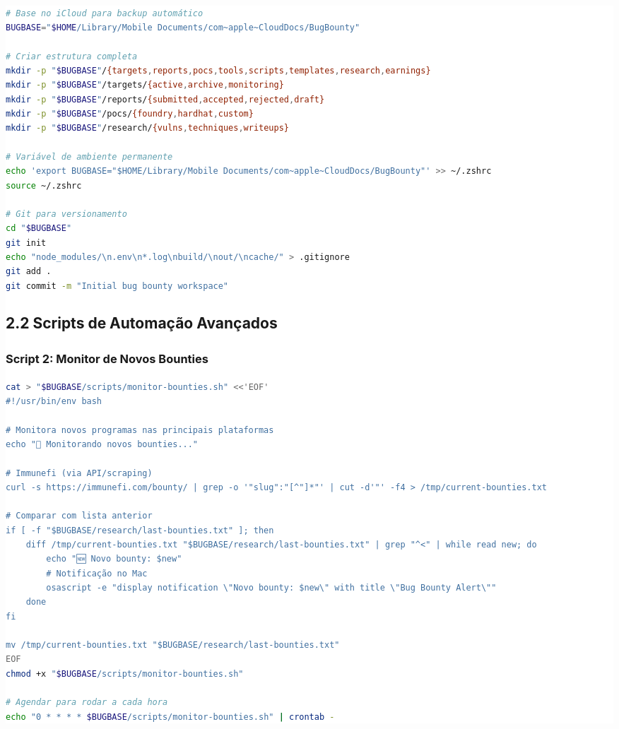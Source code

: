 ```bash
# Base no iCloud para backup automático
BUGBASE="$HOME/Library/Mobile Documents/com~apple~CloudDocs/BugBounty"

# Criar estrutura completa
mkdir -p "$BUGBASE"/{targets,reports,pocs,tools,scripts,templates,research,earnings}
mkdir -p "$BUGBASE"/targets/{active,archive,monitoring}
mkdir -p "$BUGBASE"/reports/{submitted,accepted,rejected,draft}
mkdir -p "$BUGBASE"/pocs/{foundry,hardhat,custom}
mkdir -p "$BUGBASE"/research/{vulns,techniques,writeups}

# Variável de ambiente permanente
echo 'export BUGBASE="$HOME/Library/Mobile Documents/com~apple~CloudDocs/BugBounty"' >> ~/.zshrc
source ~/.zshrc

# Git para versionamento
cd "$BUGBASE"
git init
echo "node_modules/\n.env\n*.log\nbuild/\nout/\ncache/" > .gitignore
git add .
git commit -m "Initial bug bounty workspace"
```

## 2.2 Scripts de Automação Avançados

### Script 2: Monitor de Novos Bounties

```bash
cat > "$BUGBASE/scripts/monitor-bounties.sh" <<'EOF'
#!/usr/bin/env bash

# Monitora novos programas nas principais plataformas
echo "🔔 Monitorando novos bounties..."

# Immunefi (via API/scraping)
curl -s https://immunefi.com/bounty/ | grep -o '"slug":"[^"]*"' | cut -d'"' -f4 > /tmp/current-bounties.txt

# Comparar com lista anterior
if [ -f "$BUGBASE/research/last-bounties.txt" ]; then
    diff /tmp/current-bounties.txt "$BUGBASE/research/last-bounties.txt" | grep "^<" | while read new; do
        echo "🆕 Novo bounty: $new"
        # Notificação no Mac
        osascript -e "display notification \"Novo bounty: $new\" with title \"Bug Bounty Alert\""
    done
fi

mv /tmp/current-bounties.txt "$BUGBASE/research/last-bounties.txt"
EOF
chmod +x "$BUGBASE/scripts/monitor-bounties.sh"

# Agendar para rodar a cada hora
echo "0 * * * * $BUGBASE/scripts/monitor-bounties.sh" | crontab -
```
